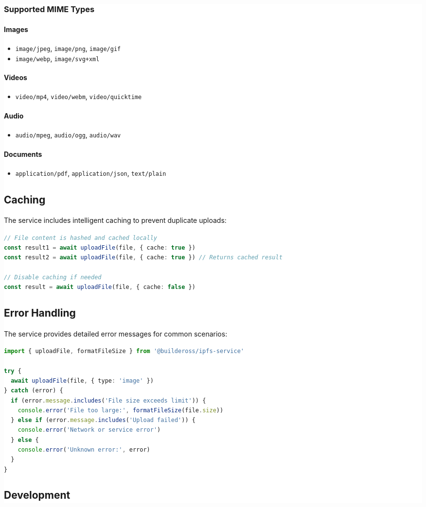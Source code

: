 ### Supported MIME Types

#### Images

- `image/jpeg`, `image/png`, `image/gif`
- `image/webp`, `image/svg+xml`

#### Videos

- `video/mp4`, `video/webm`, `video/quicktime`

#### Audio

- `audio/mpeg`, `audio/ogg`, `audio/wav`

#### Documents

- `application/pdf`, `application/json`, `text/plain`

## Caching

The service includes intelligent caching to prevent duplicate uploads:

```typescript
// File content is hashed and cached locally
const result1 = await uploadFile(file, { cache: true })
const result2 = await uploadFile(file, { cache: true }) // Returns cached result

// Disable caching if needed
const result = await uploadFile(file, { cache: false })
```

## Error Handling

The service provides detailed error messages for common scenarios:

```typescript
import { uploadFile, formatFileSize } from '@buildeross/ipfs-service'

try {
  await uploadFile(file, { type: 'image' })
} catch (error) {
  if (error.message.includes('File size exceeds limit')) {
    console.error('File too large:', formatFileSize(file.size))
  } else if (error.message.includes('Upload failed')) {
    console.error('Network or service error')
  } else {
    console.error('Unknown error:', error)
  }
}
```

## Development
